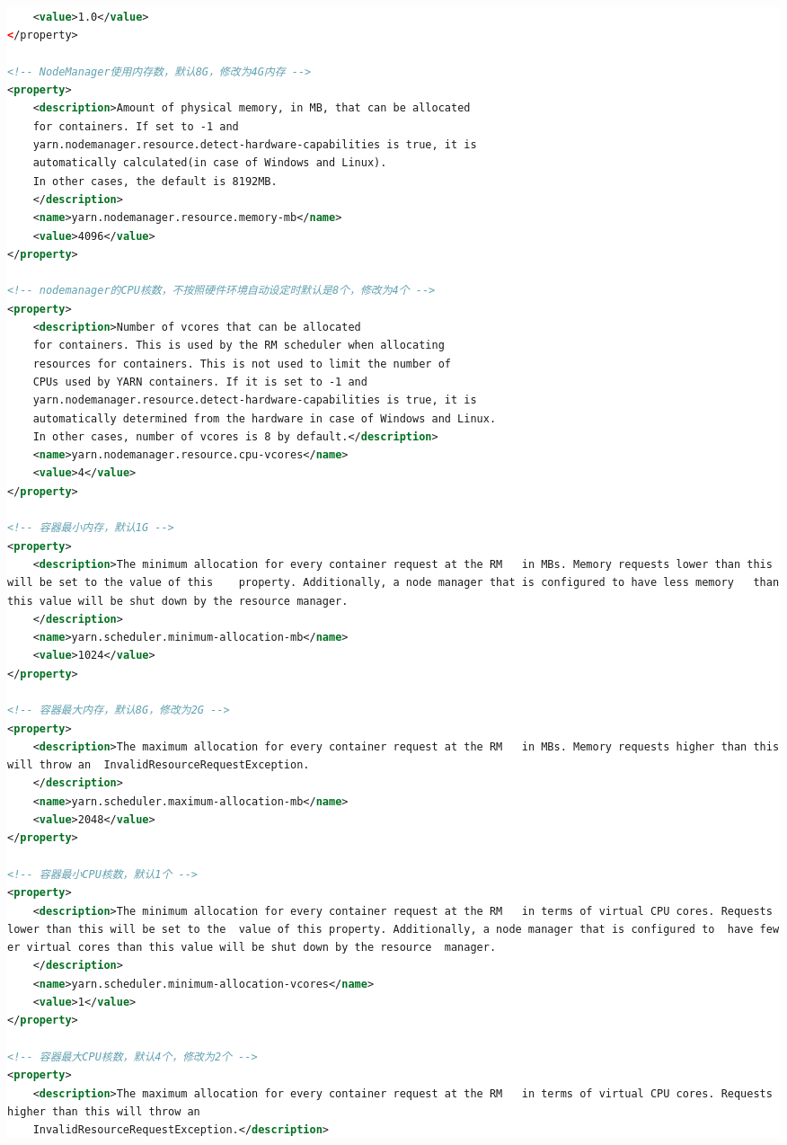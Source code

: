 ```xml
	<value>1.0</value>
</property>

<!-- NodeManager使用内存数，默认8G，修改为4G内存 -->
<property>
	<description>Amount of physical memory, in MB, that can be allocated 
	for containers. If set to -1 and
	yarn.nodemanager.resource.detect-hardware-capabilities is true, it is
	automatically calculated(in case of Windows and Linux).
	In other cases, the default is 8192MB.
	</description>
	<name>yarn.nodemanager.resource.memory-mb</name>
	<value>4096</value>
</property>

<!-- nodemanager的CPU核数，不按照硬件环境自动设定时默认是8个，修改为4个 -->
<property>
	<description>Number of vcores that can be allocated
	for containers. This is used by the RM scheduler when allocating
	resources for containers. This is not used to limit the number of
	CPUs used by YARN containers. If it is set to -1 and
	yarn.nodemanager.resource.detect-hardware-capabilities is true, it is
	automatically determined from the hardware in case of Windows and Linux.
	In other cases, number of vcores is 8 by default.</description>
	<name>yarn.nodemanager.resource.cpu-vcores</name>
	<value>4</value>
</property>

<!-- 容器最小内存，默认1G -->
<property>
	<description>The minimum allocation for every container request at the RM	in MBs. Memory requests lower than this will be set to the value of this	property. Additionally, a node manager that is configured to have less memory	than this value will be shut down by the resource manager.
	</description>
	<name>yarn.scheduler.minimum-allocation-mb</name>
	<value>1024</value>
</property>

<!-- 容器最大内存，默认8G，修改为2G -->
<property>
	<description>The maximum allocation for every container request at the RM	in MBs. Memory requests higher than this will throw an	InvalidResourceRequestException.
	</description>
	<name>yarn.scheduler.maximum-allocation-mb</name>
	<value>2048</value>
</property>

<!-- 容器最小CPU核数，默认1个 -->
<property>
	<description>The minimum allocation for every container request at the RM	in terms of virtual CPU cores. Requests lower than this will be set to the	value of this property. Additionally, a node manager that is configured to	have fewer virtual cores than this value will be shut down by the resource	manager.
	</description>
	<name>yarn.scheduler.minimum-allocation-vcores</name>
	<value>1</value>
</property>

<!-- 容器最大CPU核数，默认4个，修改为2个 -->
<property>
	<description>The maximum allocation for every container request at the RM	in terms of virtual CPU cores. Requests higher than this will throw an
	InvalidResourceRequestException.</description>
```